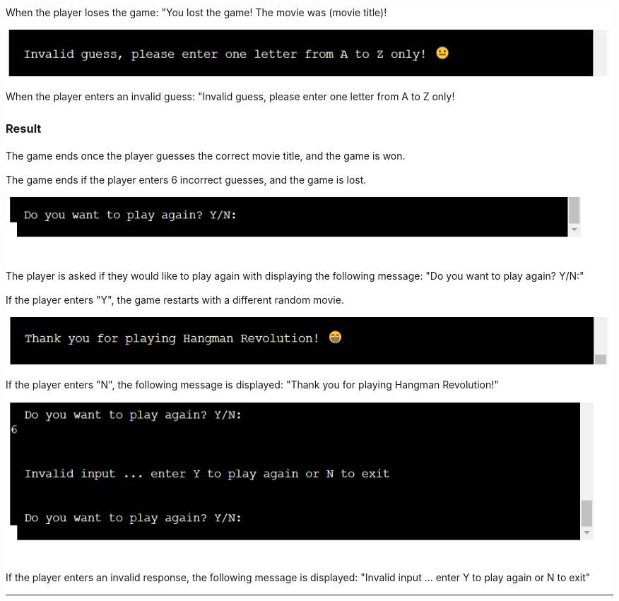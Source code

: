 When the player loses the game: "You lost the game! The movie was (movie title)!

![Invalid Guess](images/invalid-guess.PNG)

When the player enters an invalid guess:    "Invalid guess, please enter one letter from A to Z only!

### Result

The game ends once the player guesses the correct movie title, and the game is won.

The game ends if the player enters 6 incorrect guesses, and the game is lost.

![Play Again](images/play-again.PNG)

The player is asked if they would like to play again with displaying the following message: "Do you want to play again? Y/N:"

If the player enters "Y", the game restarts with a different random movie.

![Thank you for playing](images/thank-you.PNG)

If the player enters "N", the following message is displayed: "Thank you for playing Hangman Revolution!"

![Invalid Input](images/invalid-input.PNG)

If the player enters an invalid response, the following message is displayed: "Invalid input ... enter Y to play again or N to exit"

***
